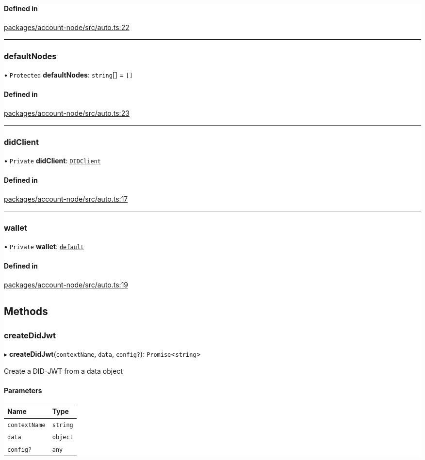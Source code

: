 #### Defined in

[packages/account-node/src/auto.ts:22](https://github.com/verida/verida-js/blob/5040472/packages/account-node/src/auto.ts#L22)

___

### defaultNodes

• `Protected` **defaultNodes**: `string`[] = `[]`

#### Defined in

[packages/account-node/src/auto.ts:23](https://github.com/verida/verida-js/blob/5040472/packages/account-node/src/auto.ts#L23)

___

### didClient

• `Private` **didClient**: [`DIDClient`](verida_account_node._internal_.DIDClient.md)

#### Defined in

[packages/account-node/src/auto.ts:17](https://github.com/verida/verida-js/blob/5040472/packages/account-node/src/auto.ts#L17)

___

### wallet

• `Private` **wallet**: [`default`](verida_account_node._internal_.default-1.md)

#### Defined in

[packages/account-node/src/auto.ts:19](https://github.com/verida/verida-js/blob/5040472/packages/account-node/src/auto.ts#L19)

## Methods

### createDidJwt

▸ **createDidJwt**(`contextName`, `data`, `config?`): `Promise`<`string`\>

Create a DID-JWT from a data object

#### Parameters

| Name | Type |
| :------ | :------ |
| `contextName` | `string` |
| `data` | `object` |
| `config?` | `any` |
